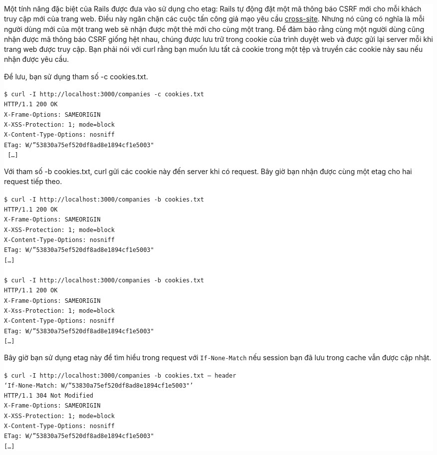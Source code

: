 
Một tính năng đặc biệt của Rails được đưa vào sử dụng cho etag: Rails tự động đặt một mã thông báo CSRF mới cho mỗi khách truy cập mới của trang web. Điều này ngăn chặn các cuộc tấn công giả mạo yêu cầu [cross-site](http://wikipedia.org/wiki/Cross_site_request_forgery). Nhưng nó cũng có nghĩa là mỗi người dùng mới của một trang web sẽ nhận được một thẻ mới cho cùng một trang. Để đảm bảo rằng cùng một người dùng cũng nhận được mã thông báo CSRF giống hệt nhau, chúng được lưu trữ trong cookie của trình duyệt web và được gửi lại server mỗi khi trang web được truy cập. Bạn phải nói với curl rằng bạn muốn lưu tất cả cookie trong một tệp và truyền các cookie này sau nếu nhận được yêu cầu.

Để lưu, bạn sử dụng tham số -c cookies.txt.

```
$ curl -I http://localhost:3000/companies -c cookies.txt
HTTP/1.1 200 OK
X-Frame-Options: SAMEORIGIN
X-XSS-Protection: 1; mode=block
X-Content-Type-Options: nosniff
ETag: W/”53830a75ef520df8ad8e1894cf1e5003"
 […]
```

Với tham số -b cookies.txt, curl gửi các cookie này đến server khi có request. Bây giờ bạn nhận được cùng một etag cho hai request tiếp theo.

```
$ curl -I http://localhost:3000/companies -b cookies.txt
HTTP/1.1 200 OK
X-Frame-Options: SAMEORIGIN
X-XSS-Protection: 1; mode=block
X-Content-Type-Options: nosniff
ETag: W/”53830a75ef520df8ad8e1894cf1e5003"
[…]

$ curl -I http://localhost:3000/companies -b cookies.txt
HTTP/1.1 200 OK
X-Frame-Options: SAMEORIGIN
X-Xss-Protection: 1; mode=block
X-Content-Type-Options: nosniff
ETag: W/”53830a75ef520df8ad8e1894cf1e5003"
[…]
```

Bây giờ bạn sử dụng etag này để tìm hiểu trong request với `If-None-Match` nếu session bạn đã lưu trong cache vẫn được cập nhật.

```
$ curl -I http://localhost:3000/companies -b cookies.txt — header
‘If-None-Match: W/”53830a75ef520df8ad8e1894cf1e5003"’
HTTP/1.1 304 Not Modified
X-Frame-Options: SAMEORIGIN
X-XSS-Protection: 1; mode=block
X-Content-Type-Options: nosniff
ETag: W/”53830a75ef520df8ad8e1894cf1e5003"
[…]
```
